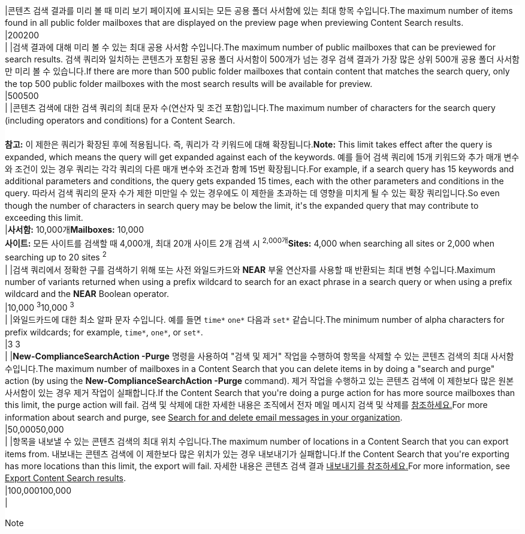 |<span data-ttu-id="730dc-137">콘텐츠 검색 결과를 미리 볼 때 미리 보기 페이지에 표시되는 모든 공용 폴더 사서함에 있는 최대 항목 수입니다.</span><span class="sxs-lookup"><span data-stu-id="730dc-137">The maximum number of items found in all public folder mailboxes that are displayed on the preview page when previewing Content Search results.</span></span>  <br/> |<span data-ttu-id="730dc-138">200</span><span class="sxs-lookup"><span data-stu-id="730dc-138">200</span></span>  <br/> |
|<span data-ttu-id="730dc-139">검색 결과에 대해 미리 볼 수 있는 최대 공용 사서함 수입니다.</span><span class="sxs-lookup"><span data-stu-id="730dc-139">The maximum number of public mailboxes that can be previewed for search results.</span></span> <span data-ttu-id="730dc-140">검색 쿼리와 일치하는 콘텐츠가 포함된 공용 폴더 사서함이 500개가 넘는 경우 검색 결과가 가장 많은 상위 500개 공용 폴더 사서함만 미리 볼 수 있습니다.</span><span class="sxs-lookup"><span data-stu-id="730dc-140">If there are more than 500 public folder mailboxes that contain content that matches the search query, only the top 500 public folder mailboxes with the most search results will be available for preview.</span></span>  <br/> |<span data-ttu-id="730dc-141">500</span><span class="sxs-lookup"><span data-stu-id="730dc-141">500</span></span>  <br/> |
|<span data-ttu-id="730dc-142">콘텐츠 검색에 대한 검색 쿼리의 최대 문자 수(연산자 및 조건 포함)입니다.</span><span class="sxs-lookup"><span data-stu-id="730dc-142">The maximum number of characters for the search query (including operators and conditions) for a Content Search.</span></span>  <br/><br/> <span data-ttu-id="730dc-143">**참고:** 이 제한은 쿼리가 확장된 후에 적용됩니다. 즉, 쿼리가 각 키워드에 대해 확장됩니다.</span><span class="sxs-lookup"><span data-stu-id="730dc-143">**Note:** This limit takes effect after the query is expanded, which means the query will get expanded against each of the keywords.</span></span> <span data-ttu-id="730dc-144">예를 들어 검색 쿼리에 15개 키워드와 추가 매개 변수와 조건이 있는 경우 쿼리는 각각 쿼리의 다른 매개 변수와 조건과 함께 15번 확장됩니다.</span><span class="sxs-lookup"><span data-stu-id="730dc-144">For example, if a search query has 15 keywords and additional parameters and conditions, the query gets expanded 15 times, each with the other parameters and conditions in the query.</span></span> <span data-ttu-id="730dc-145">따라서 검색 쿼리의 문자 수가 제한 미만일 수 있는 경우에도 이 제한을 초과하는 데 영향을 미치게 될 수 있는 확장 쿼리입니다.</span><span class="sxs-lookup"><span data-stu-id="730dc-145">So even though the number of characters in search query may be below the limit, it's the expanded query that may contribute to exceeding this limit.</span></span>  <br/> |<span data-ttu-id="730dc-146">**사서함:** 10,000개</span><span class="sxs-lookup"><span data-stu-id="730dc-146">**Mailboxes:** 10,000</span></span>  <br/> <span data-ttu-id="730dc-147">**사이트:** 모든 사이트를 검색할 때 4,000개, 최대 20개 사이트 2개 검색 시 <sup>2,000개</sup></span><span class="sxs-lookup"><span data-stu-id="730dc-147">**Sites:** 4,000 when searching all sites or 2,000 when searching up to 20 sites <sup>2</sup></span></span> <br/> |
|<span data-ttu-id="730dc-148">검색 쿼리에서 정확한 구를 검색하기 위해 또는 사전 와일드카드와 **NEAR** 부울 연산자를 사용할 때 반환되는 최대 변형 수입니다.</span><span class="sxs-lookup"><span data-stu-id="730dc-148">Maximum number of variants returned when using a prefix wildcard to search for an exact phrase in a search query or when using a prefix wildcard and the **NEAR** Boolean operator.</span></span>  <br/> |<span data-ttu-id="730dc-149">10,000 <sup>3</sup></span><span class="sxs-lookup"><span data-stu-id="730dc-149">10,000 <sup>3</sup></span></span> <br/> |
|<span data-ttu-id="730dc-150">와일드카드에 대한 최소 알파 문자 수입니다. 예를 들면  `time*`  `one*` 다음과  `set*` 같습니다.</span><span class="sxs-lookup"><span data-stu-id="730dc-150">The minimum number of alpha characters for prefix wildcards; for example,  `time*`,  `one*`, or  `set*`.</span></span>  <br/> |<span data-ttu-id="730dc-151">3 </span><span class="sxs-lookup"><span data-stu-id="730dc-151">3</span></span>  <br/> |
|<span data-ttu-id="730dc-152">**New-ComplianceSearchAction -Purge** 명령을 사용하여 "검색 및 제거" 작업을 수행하여 항목을 삭제할 수 있는 콘텐츠 검색의 최대 사서함 수입니다.</span><span class="sxs-lookup"><span data-stu-id="730dc-152">The maximum number of mailboxes in a Content Search that you can delete items in by doing a "search and purge" action (by using the **New-ComplianceSearchAction -Purge** command).</span></span> <span data-ttu-id="730dc-153">제거 작업을 수행하고 있는 콘텐츠 검색에 이 제한보다 많은 원본 사서함이 있는 경우 제거 작업이 실패합니다.</span><span class="sxs-lookup"><span data-stu-id="730dc-153">If the Content Search that you're doing a purge action for has more source mailboxes than this limit, the purge action will fail.</span></span> <span data-ttu-id="730dc-154">검색 및 삭제에 대한 자세한 내용은 조직에서 전자 메일 메시지 검색 및 삭제를 [참조하세요.](search-for-and-delete-messages-in-your-organization.md)</span><span class="sxs-lookup"><span data-stu-id="730dc-154">For more information about search and purge, see [Search for and delete email messages in your organization](search-for-and-delete-messages-in-your-organization.md).</span></span>  <br/> |<span data-ttu-id="730dc-155">50,000</span><span class="sxs-lookup"><span data-stu-id="730dc-155">50,000</span></span>  <br/> |
|<span data-ttu-id="730dc-156">항목을 내보낼 수 있는 콘텐츠 검색의 최대 위치 수입니다.</span><span class="sxs-lookup"><span data-stu-id="730dc-156">The maximum number of locations in a Content Search that you can export items from.</span></span> <span data-ttu-id="730dc-157">내보내는 콘텐츠 검색에 이 제한보다 많은 위치가 있는 경우 내보내기가 실패합니다.</span><span class="sxs-lookup"><span data-stu-id="730dc-157">If the Content Search that you're exporting has more locations than this limit, the export will fail.</span></span> <span data-ttu-id="730dc-158">자세한 내용은 콘텐츠 검색 결과 [내보내기를 참조하세요.](export-search-results.md)</span><span class="sxs-lookup"><span data-stu-id="730dc-158">For more information, see [Export Content Search results](export-search-results.md).</span></span>  <br/> |<span data-ttu-id="730dc-159">100,000</span><span class="sxs-lookup"><span data-stu-id="730dc-159">100,000</span></span>  <br/> |

> [!NOTE]
